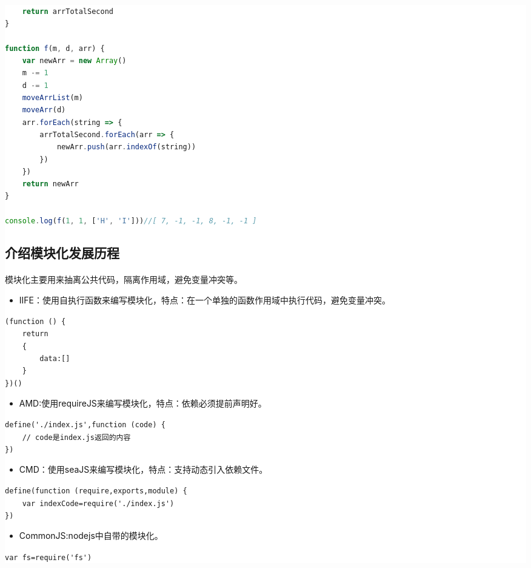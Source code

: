  ```js
     return arrTotalSecond
 }
 
 function f(m, d, arr) {
     var newArr = new Array()
     m -= 1
     d -= 1
     moveArrList(m)
     moveArr(d)
     arr.forEach(string => {
         arrTotalSecond.forEach(arr => {
             newArr.push(arr.indexOf(string))
         })
     })
     return newArr
 }
 
 console.log(f(1, 1, ['H', 'I']))//[ 7, -1, -1, 8, -1, -1 ]

```       
        
        
## 介绍模块化发展历程
模块化主要用来抽离公共代码，隔离作用域，避免变量冲突等。

- IIFE：使用自执行函数来编写模块化，特点：在一个单独的函数作用域中执行代码，避免变量冲突。
```
(function () {
    return
    {
        data:[]
    }
})()
```        

- AMD:使用requireJS来编写模块化，特点：依赖必须提前声明好。
```
define('./index.js',function (code) {
    // code是index.js返回的内容
})
```    
  
- CMD：使用seaJS来编写模块化，特点：支持动态引入依赖文件。
```
define(function (require,exports,module) {
    var indexCode=require('./index.js')
})
```  

- CommonJS:nodejs中自带的模块化。
```
var fs=require('fs')
```        
